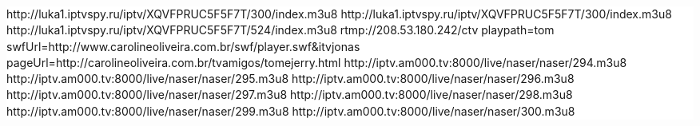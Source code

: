 </item>
<item>
<title>[COLOR red]— CHANNALS DOEN NOT  WORK —[/COLOR]</title>
<url>http://luka1.iptvspy.ru/iptv/XQVFPRUC5F5F7T/300/index.m3u8</url>

</item>
<item>
<title>Nickelodeon</title>
<url>http://luka1.iptvspy.ru/iptv/XQVFPRUC5F5F7T/300/index.m3u8</url>

</item>
<item>
<title>Disney</title>
<url>http://luka1.iptvspy.ru/iptv/XQVFPRUC5F5F7T/524/index.m3u8</url>

</item>
<item>
<title>Tom and Jerry</title>
<url>rtmp://208.53.180.242/ctv playpath=tom swfUrl=http://www.carolineoliveira.com.br/swf/player.swf&amp;itvjonas pageUrl=http://carolineoliveira.com.br/tvamigos/tomejerry.html</url>

</item>
<item>
<title>BeinSport-Sd2</title>
<url>http://iptv.am000.tv:8000/live/naser/naser/294.m3u8</url>

</item>
<item>
<title>BeinSport-Sd3</title>
<url>http://iptv.am000.tv:8000/live/naser/naser/295.m3u8</url>

</item>
<item>
<title>BeinSport-Sd4</title>
<url>http://iptv.am000.tv:8000/live/naser/naser/296.m3u8</url>

</item>
<item>
<title>BeinSport-Sd5</title>
<url>http://iptv.am000.tv:8000/live/naser/naser/297.m3u8</url>

</item>
<item>
<title>BeinSport-Sd6</title>
<url>http://iptv.am000.tv:8000/live/naser/naser/298.m3u8</url>

</item>
<item>
<title>BeinSport-Sd7</title>
<url>http://iptv.am000.tv:8000/live/naser/naser/299.m3u8</url>

</item>
<item>
<title>BeinSport-Sd8</title>
<url>http://iptv.am000.tv:8000/live/naser/naser/300.m3u8</url>
